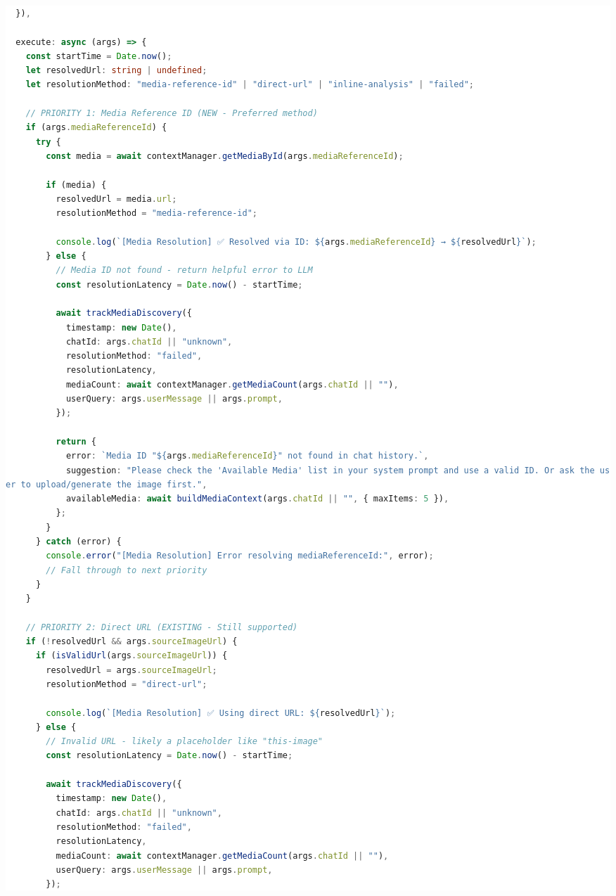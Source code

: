 ```typescript
  }),

  execute: async (args) => {
    const startTime = Date.now();
    let resolvedUrl: string | undefined;
    let resolutionMethod: "media-reference-id" | "direct-url" | "inline-analysis" | "failed";

    // PRIORITY 1: Media Reference ID (NEW - Preferred method)
    if (args.mediaReferenceId) {
      try {
        const media = await contextManager.getMediaById(args.mediaReferenceId);

        if (media) {
          resolvedUrl = media.url;
          resolutionMethod = "media-reference-id";

          console.log(`[Media Resolution] ✅ Resolved via ID: ${args.mediaReferenceId} → ${resolvedUrl}`);
        } else {
          // Media ID not found - return helpful error to LLM
          const resolutionLatency = Date.now() - startTime;

          await trackMediaDiscovery({
            timestamp: new Date(),
            chatId: args.chatId || "unknown",
            resolutionMethod: "failed",
            resolutionLatency,
            mediaCount: await contextManager.getMediaCount(args.chatId || ""),
            userQuery: args.userMessage || args.prompt,
          });

          return {
            error: `Media ID "${args.mediaReferenceId}" not found in chat history.`,
            suggestion: "Please check the 'Available Media' list in your system prompt and use a valid ID. Or ask the user to upload/generate the image first.",
            availableMedia: await buildMediaContext(args.chatId || "", { maxItems: 5 }),
          };
        }
      } catch (error) {
        console.error("[Media Resolution] Error resolving mediaReferenceId:", error);
        // Fall through to next priority
      }
    }

    // PRIORITY 2: Direct URL (EXISTING - Still supported)
    if (!resolvedUrl && args.sourceImageUrl) {
      if (isValidUrl(args.sourceImageUrl)) {
        resolvedUrl = args.sourceImageUrl;
        resolutionMethod = "direct-url";

        console.log(`[Media Resolution] ✅ Using direct URL: ${resolvedUrl}`);
      } else {
        // Invalid URL - likely a placeholder like "this-image"
        const resolutionLatency = Date.now() - startTime;

        await trackMediaDiscovery({
          timestamp: new Date(),
          chatId: args.chatId || "unknown",
          resolutionMethod: "failed",
          resolutionLatency,
          mediaCount: await contextManager.getMediaCount(args.chatId || ""),
          userQuery: args.userMessage || args.prompt,
        });
```